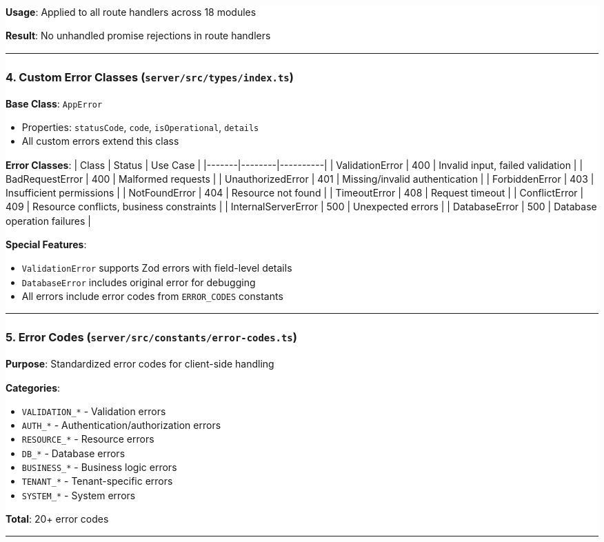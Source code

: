 **Usage**: Applied to all route handlers across 18 modules

**Result**: No unhandled promise rejections in route handlers

---

### 4. Custom Error Classes (`server/src/types/index.ts`)

**Base Class**: `AppError`
- Properties: `statusCode`, `code`, `isOperational`, `details`
- All custom errors extend this class

**Error Classes**:
| Class | Status | Use Case |
|-------|--------|----------|
| ValidationError | 400 | Invalid input, failed validation |
| BadRequestError | 400 | Malformed requests |
| UnauthorizedError | 401 | Missing/invalid authentication |
| ForbiddenError | 403 | Insufficient permissions |
| NotFoundError | 404 | Resource not found |
| TimeoutError | 408 | Request timeout |
| ConflictError | 409 | Resource conflicts, business constraints |
| InternalServerError | 500 | Unexpected errors |
| DatabaseError | 500 | Database operation failures |

**Special Features**:
- `ValidationError` supports Zod errors with field-level details
- `DatabaseError` includes original error for debugging
- All errors include error codes from `ERROR_CODES` constants

---

### 5. Error Codes (`server/src/constants/error-codes.ts`)

**Purpose**: Standardized error codes for client-side handling

**Categories**:
- `VALIDATION_*` - Validation errors
- `AUTH_*` - Authentication/authorization errors
- `RESOURCE_*` - Resource errors
- `DB_*` - Database errors
- `BUSINESS_*` - Business logic errors
- `TENANT_*` - Tenant-specific errors
- `SYSTEM_*` - System errors

**Total**: 20+ error codes

---
